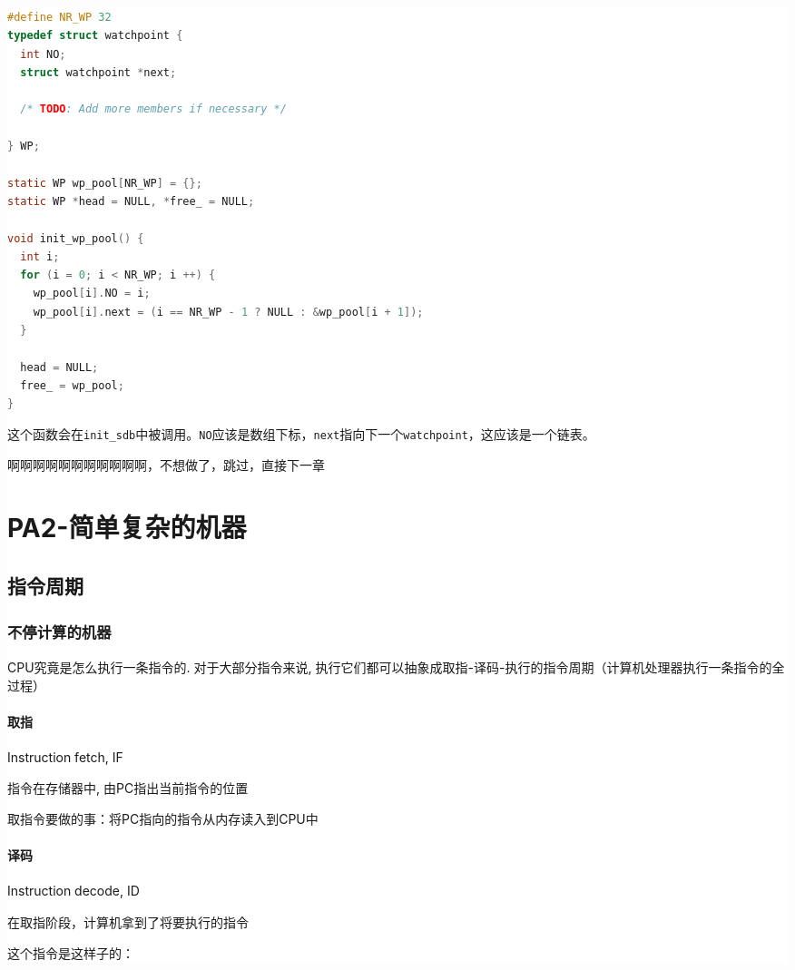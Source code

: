 ```C
#define NR_WP 32
typedef struct watchpoint {
  int NO;
  struct watchpoint *next;

  /* TODO: Add more members if necessary */

} WP;

static WP wp_pool[NR_WP] = {};
static WP *head = NULL, *free_ = NULL;

void init_wp_pool() {
  int i;
  for (i = 0; i < NR_WP; i ++) {
    wp_pool[i].NO = i;
    wp_pool[i].next = (i == NR_WP - 1 ? NULL : &wp_pool[i + 1]);
  }

  head = NULL;
  free_ = wp_pool;
}
```

这个函数会在`init_sdb`中被调用。`NO`应该是数组下标，`next`指向下一个`watchpoint`，这应该是一个链表。



啊啊啊啊啊啊啊啊啊啊啊，不想做了，跳过，直接下一章

# PA2-简单复杂的机器

## 指令周期

### 不停计算的机器

CPU究竟是怎么执行一条指令的. 对于大部分指令来说, 执行它们都可以抽象成取指-译码-执行的指令周期（计算机处理器执行一条指令的全过程）

#### 取指

Instruction fetch, IF

指令在存储器中, 由PC指出当前指令的位置

取指令要做的事：将PC指向的指令从内存读入到CPU中

#### 译码

Instruction decode, ID

在取指阶段，计算机拿到了将要执行的指令

这个指令是这样子的：
